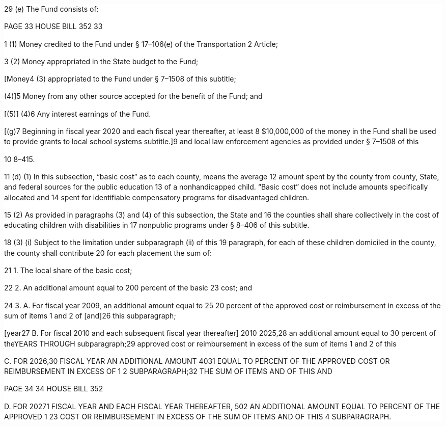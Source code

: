 29 (e) The Fund consists of:

PAGE 33
HOUSE BILL 352 33

1 (1) Money credited to the Fund under § 17–106(e) of the Transportation
2 Article;

3 (2) Money appropriated in the State budget to the Fund;

[Money4 (3) appropriated to the Fund under § 7–1508 of this subtitle;

(4)]5 Money from any other source accepted for the benefit of the Fund; and

[(5)] (4)6 Any interest earnings of the Fund.

[(g)7 Beginning in fiscal year 2020 and each fiscal year thereafter, at least
8 $10,000,000 of the money in the Fund shall be used to provide grants to local school systems
subtitle.]9 and local law enforcement agencies as provided under § 7–1508 of this

10 8–415.

11 (d) (1) In this subsection, “basic cost” as to each county, means the average
12 amount spent by the county from county, State, and federal sources for the public education
13 of a nonhandicapped child. “Basic cost” does not include amounts specifically allocated and
14 spent for identifiable compensatory programs for disadvantaged children.

15 (2) As provided in paragraphs (3) and (4) of this subsection, the State and
16 the counties shall share collectively in the cost of educating children with disabilities in
17 nonpublic programs under § 8–406 of this subtitle.

18 (3) (i) Subject to the limitation under subparagraph (ii) of this
19 paragraph, for each of these children domiciled in the county, the county shall contribute
20 for each placement the sum of:

21 1. The local share of the basic cost;

22 2. An additional amount equal to 200 percent of the basic
23 cost; and

24 3. A. For fiscal year 2009, an additional amount equal to
25 20 percent of the approved cost or reimbursement in excess of the sum of items 1 and 2 of
[and]26 this subparagraph;

[year27 B. For fiscal 2010 and each subsequent fiscal year
thereafter] 2010 2025,28 an additional amount equal to 30 percent of theYEARS THROUGH
subparagraph;29 approved cost or reimbursement in excess of the sum of items 1 and 2 of this

C. FOR 2026,30 FISCAL YEAR AN ADDITIONAL AMOUNT
4031 EQUAL TO PERCENT OF THE APPROVED COST OR REIMBURSEMENT IN EXCESS OF
1 2 SUBPARAGRAPH;32 THE SUM OF ITEMS AND OF THIS AND

PAGE 34
34 HOUSE BILL 352

D. FOR 20271 FISCAL YEAR AND EACH FISCAL YEAR
THEREAFTER, 502 AN ADDITIONAL AMOUNT EQUAL TO PERCENT OF THE APPROVED
1 23 COST OR REIMBURSEMENT IN EXCESS OF THE SUM OF ITEMS AND OF THIS
4 SUBPARAGRAPH.
